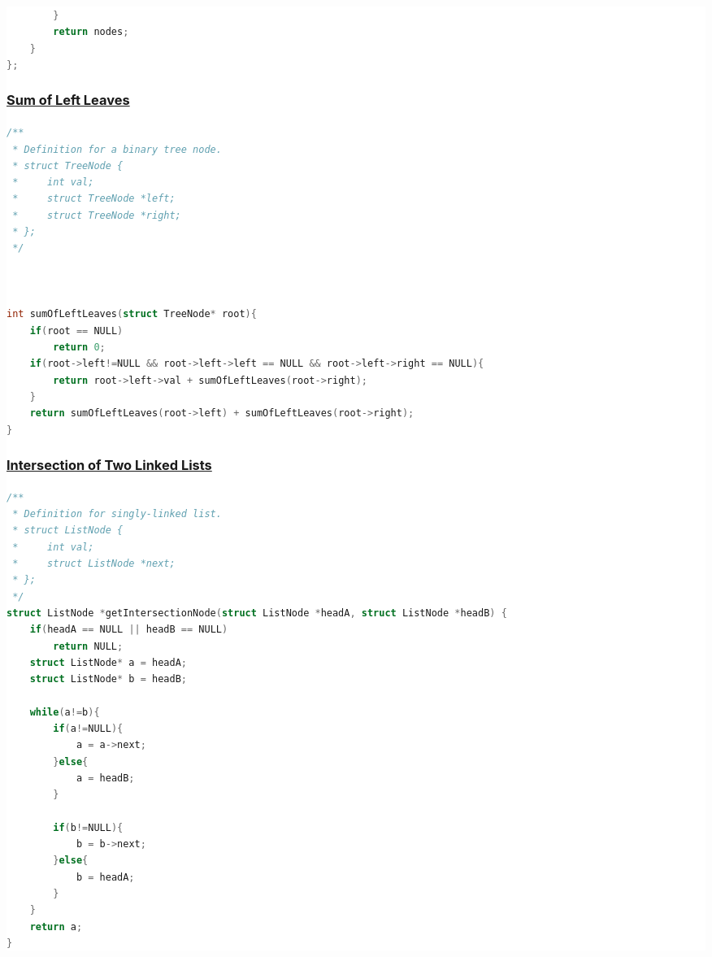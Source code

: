 ```cpp
        }
        return nodes;
    }
};
```

### [Sum of Left Leaves](https://leetcode.com/problems/sum-of-left-leaves/)
```c
/**
 * Definition for a binary tree node.
 * struct TreeNode {
 *     int val;
 *     struct TreeNode *left;
 *     struct TreeNode *right;
 * };
 */



int sumOfLeftLeaves(struct TreeNode* root){
    if(root == NULL)
        return 0;
    if(root->left!=NULL && root->left->left == NULL && root->left->right == NULL){
        return root->left->val + sumOfLeftLeaves(root->right);
    }
    return sumOfLeftLeaves(root->left) + sumOfLeftLeaves(root->right);
}
```

### [Intersection of Two Linked Lists](https://leetcode.com/problems/intersection-of-two-linked-lists/)

```c
/**
 * Definition for singly-linked list.
 * struct ListNode {
 *     int val;
 *     struct ListNode *next;
 * };
 */
struct ListNode *getIntersectionNode(struct ListNode *headA, struct ListNode *headB) {
    if(headA == NULL || headB == NULL)
        return NULL;
    struct ListNode* a = headA;
    struct ListNode* b = headB;
    
    while(a!=b){
        if(a!=NULL){
            a = a->next;
        }else{
            a = headB;
        }
        
        if(b!=NULL){
            b = b->next;
        }else{
            b = headA;
        }
    }
    return a;
}
```
